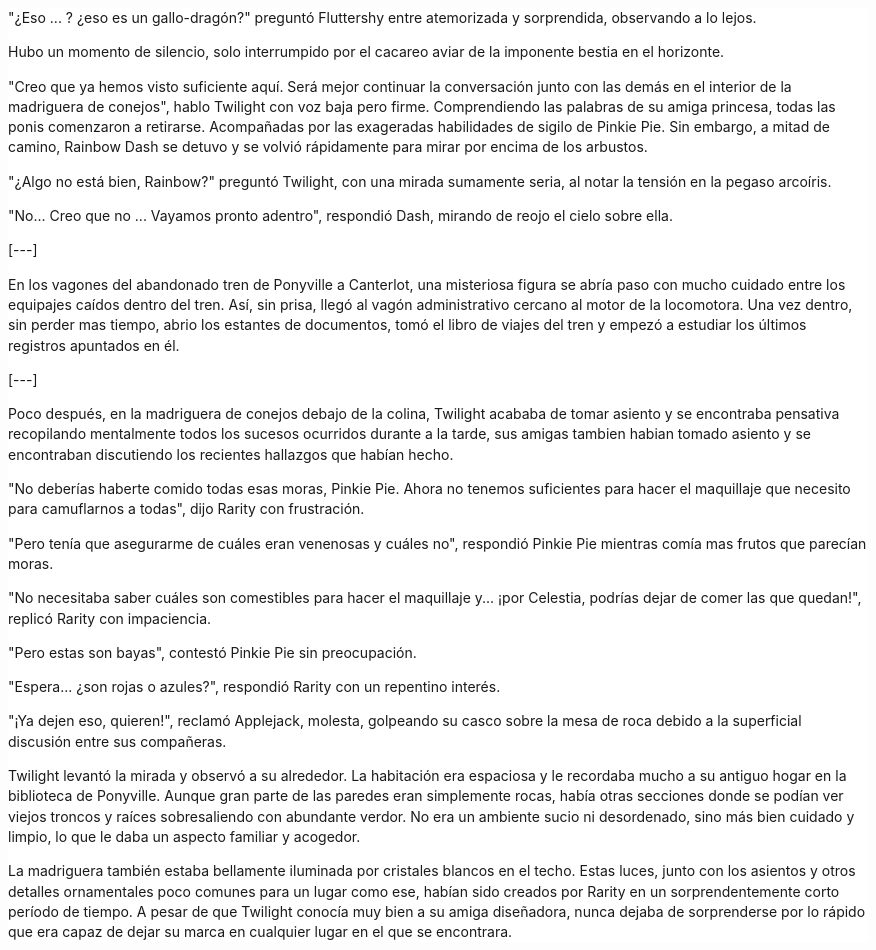 "¿Eso ... ? ¿eso es un gallo-dragón?" preguntó Fluttershy entre atemorizada y sorprendida, observando a lo lejos.

Hubo un momento de silencio, solo interrumpido por el cacareo aviar de la imponente bestia en el horizonte.

"Creo que ya hemos visto suficiente aquí. Será mejor continuar la conversación junto con las demás en el interior de la madriguera de conejos", hablo Twilight con voz baja pero firme. Comprendiendo las palabras de su amiga princesa, todas las ponis comenzaron a retirarse. Acompañadas por las exageradas habilidades de sigilo de Pinkie Pie. Sin embargo, a mitad de camino, Rainbow Dash se detuvo y se volvió rápidamente para mirar por encima de los arbustos.

"¿Algo no está bien, Rainbow?" preguntó Twilight, con una mirada sumamente seria, al notar la tensión en la pegaso arcoíris.

"No... Creo que no ... Vayamos pronto adentro", respondió Dash, mirando de reojo el cielo sobre ella.

[---]

En los vagones del abandonado tren de Ponyville a Canterlot, una misteriosa figura se abría paso con mucho cuidado entre los equipajes caídos dentro del tren. Así, sin prisa, llegó al vagón administrativo cercano al motor de la locomotora. Una vez dentro, sin perder mas tiempo, abrio los estantes de documentos, tomó el libro de viajes del tren y empezó a estudiar los últimos registros apuntados en él.

[---]

Poco después, en la madriguera de conejos debajo de la colina, Twilight acababa de tomar asiento y se encontraba pensativa recopilando mentalmente todos los sucesos ocurridos durante a la tarde, sus amigas tambien habian tomado asiento y se encontraban discutiendo los recientes hallazgos que habían hecho.

"No deberías haberte comido todas esas moras, Pinkie Pie. Ahora no tenemos suficientes para hacer el maquillaje que necesito para camuflarnos a todas", dijo Rarity con frustración.

"Pero tenía que asegurarme de cuáles eran venenosas y cuáles no", respondió Pinkie Pie mientras comía mas frutos que parecían moras.

"No necesitaba saber cuáles son comestibles para hacer el maquillaje y... ¡por Celestia, podrías dejar de comer las que quedan!", replicó Rarity con impaciencia.

"Pero estas son bayas", contestó Pinkie Pie sin preocupación.

"Espera... ¿son rojas o azules?", respondió Rarity con un repentino interés.

"¡Ya dejen eso, quieren!", reclamó Applejack, molesta, golpeando su casco sobre la mesa de roca debido a la superficial discusión entre sus compañeras.

Twilight levantó la mirada y observó a su alrededor. La habitación era espaciosa y le recordaba mucho a su antiguo hogar en la biblioteca de Ponyville. Aunque gran parte de las paredes eran simplemente rocas, había otras secciones donde se podían ver viejos troncos y raíces sobresaliendo con abundante verdor. No era un ambiente sucio ni desordenado, sino más bien cuidado y limpio, lo que le daba un aspecto familiar y acogedor.

La madriguera también estaba bellamente iluminada por cristales blancos en el techo. Estas luces, junto con los asientos y otros detalles ornamentales poco comunes para un lugar como ese, habían sido creados por Rarity en un sorprendentemente corto período de tiempo. A pesar de que Twilight conocía muy bien a su amiga diseñadora, nunca dejaba de sorprenderse por lo rápido que era capaz de dejar su marca en cualquier lugar en el que se encontrara.
